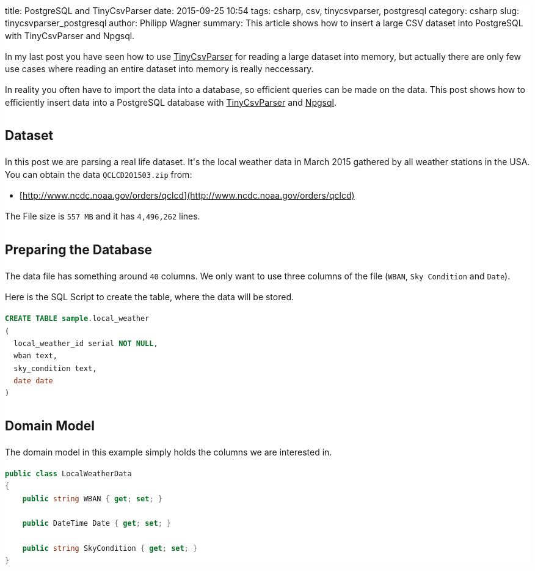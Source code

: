 ﻿title: PostgreSQL and TinyCsvParser
date: 2015-09-25 10:54
tags: csharp, csv, tinycsvparser, postgresql
category: csharp
slug: tinycsvparser_postgresql
author: Philipp Wagner
summary: This article shows how to insert a large CSV dataset into PostgreSQL with TinyCsvParser and Npgsql.

[Npgsql]: https://github.com/npgsql
[PostgreSQL]: http://www.postgresql.org
[TinyCsvParser]: https://codeberg.org/bytefish/TinyCsvParser
[MIT License]: https://opensource.org/licenses/MIT

In my last post you have seen how to use [TinyCsvParser] for reading a large dataset into memory, but actually there are 
only few use cases where reading an entire dataset into memory is really neccessary. 

In reality you often have to import the data into a database, so efficient queries can be made on the data. This post 
shows how to efficiently insert data into a PostgreSQL database with [TinyCsvParser] and [Npgsql].

## Dataset ##

In this post we are parsing a real life dataset. It's the local weather data in March 2015 gathered by all weather stations 
in the USA. You can obtain the data  ``QCLCD201503.zip`` from:
 
* [http://www.ncdc.noaa.gov/orders/qclcd](http://www.ncdc.noaa.gov/orders/qclcd)

The File size is ``557 MB`` and it has ``4,496,262`` lines.

## Preparing the Database ##

The data file has something around ``40`` columns. We only want to use three columns of the file (``WBAN``, ``Sky Condition`` and ``Date``).

Here is the SQL Script to create the table, where the data will be stored.

```sql
CREATE TABLE sample.local_weather
(
  local_weather_id serial NOT NULL,
  wban text,
  sky_condition text,
  date date  
)
```

## Domain Model ##

The domain model in this example simply holds the columns we are interested in.

```csharp
public class LocalWeatherData
{
    public string WBAN { get; set; }

    public DateTime Date { get; set; }

    public string SkyCondition { get; set; }
}
```
